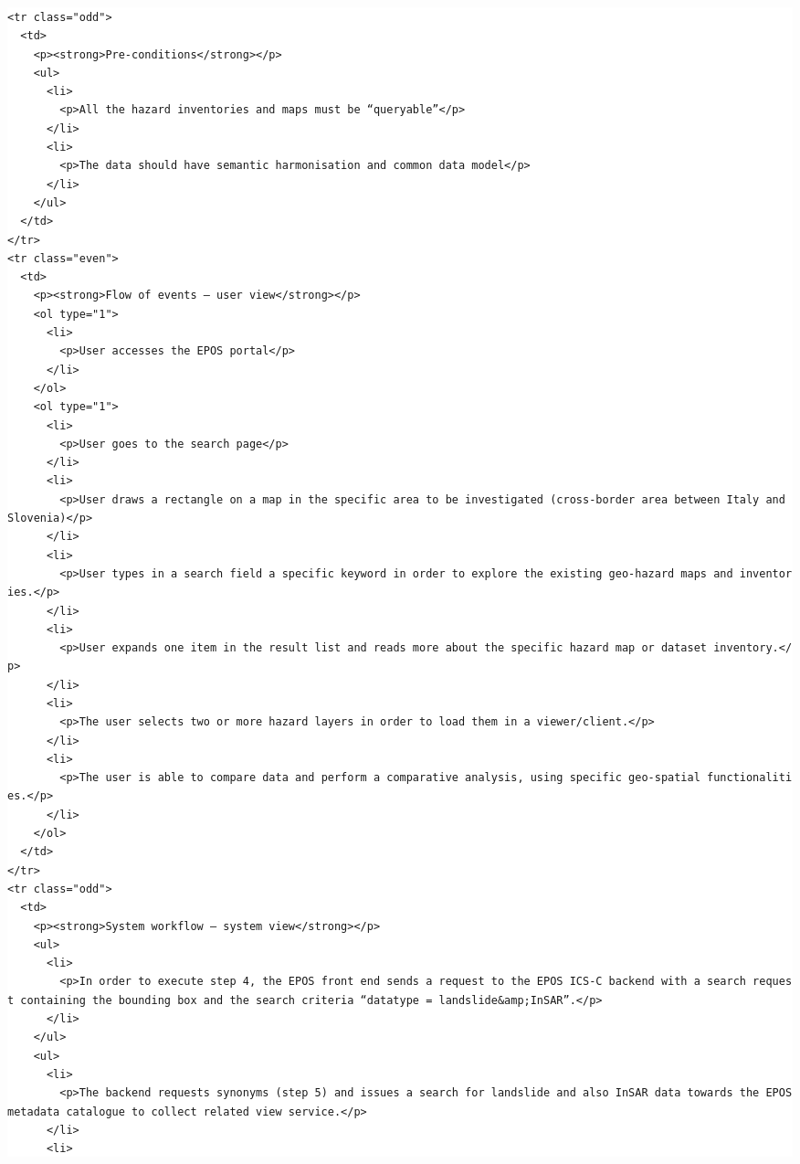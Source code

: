     <tr class="odd">
      <td>
        <p><strong>Pre-conditions</strong></p>
        <ul>
          <li>
            <p>All the hazard inventories and maps must be “queryable”</p>
          </li>
          <li>
            <p>The data should have semantic harmonisation and common data model</p>
          </li>
        </ul>
      </td>
    </tr>
    <tr class="even">
      <td>
        <p><strong>Flow of events – user view</strong></p>
        <ol type="1">
          <li>
            <p>User accesses the EPOS portal</p>
          </li>
        </ol>
        <ol type="1">
          <li>
            <p>User goes to the search page</p>
          </li>
          <li>
            <p>User draws a rectangle on a map in the specific area to be investigated (cross-border area between Italy and Slovenia)</p>
          </li>
          <li>
            <p>User types in a search field a specific keyword in order to explore the existing geo-hazard maps and inventories.</p>
          </li>
          <li>
            <p>User expands one item in the result list and reads more about the specific hazard map or dataset inventory.</p>
          </li>
          <li>
            <p>The user selects two or more hazard layers in order to load them in a viewer/client.</p>
          </li>
          <li>
            <p>The user is able to compare data and perform a comparative analysis, using specific geo-spatial functionalities.</p>
          </li>
        </ol>
      </td>
    </tr>
    <tr class="odd">
      <td>
        <p><strong>System workflow – system view</strong></p>
        <ul>
          <li>
            <p>In order to execute step 4, the EPOS front end sends a request to the EPOS ICS-C backend with a search request containing the bounding box and the search criteria “datatype = landslide&amp;InSAR”.</p>
          </li>
        </ul>
        <ul>
          <li>
            <p>The backend requests synonyms (step 5) and issues a search for landslide and also InSAR data towards the EPOS metadata catalogue to collect related view service.</p>
          </li>
          <li>